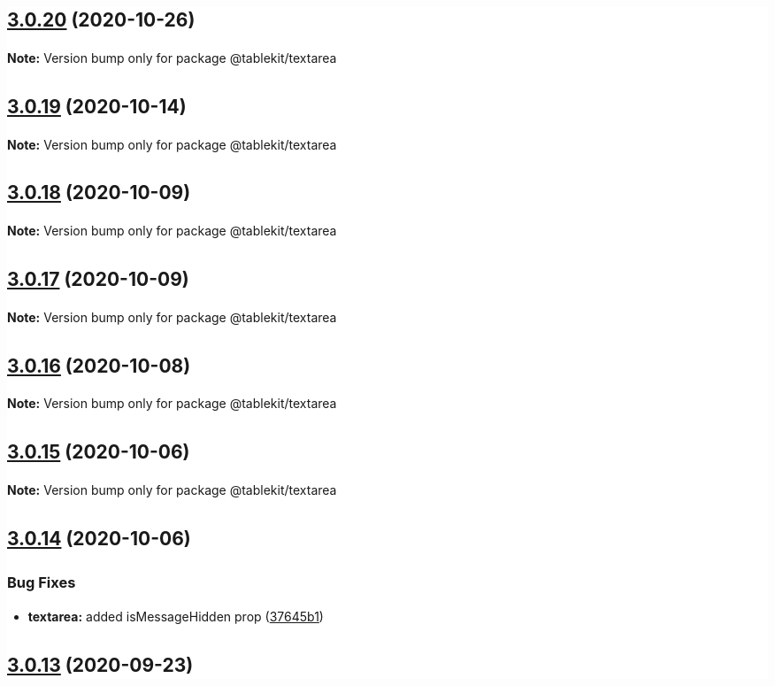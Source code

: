 ## [3.0.20](https://gitlab.com/tablecheck/frontend/tablekit/compare/@tablekit/textarea@3.0.19...@tablekit/textarea@3.0.20) (2020-10-26)

**Note:** Version bump only for package @tablekit/textarea

## [3.0.19](https://gitlab.com/tablecheck/frontend/tablekit/compare/@tablekit/textarea@3.0.18...@tablekit/textarea@3.0.19) (2020-10-14)

**Note:** Version bump only for package @tablekit/textarea

## [3.0.18](https://gitlab.com/tablecheck/frontend/tablekit/compare/@tablekit/textarea@3.0.17...@tablekit/textarea@3.0.18) (2020-10-09)

**Note:** Version bump only for package @tablekit/textarea

## [3.0.17](https://gitlab.com/tablecheck/frontend/tablekit/compare/@tablekit/textarea@3.0.16...@tablekit/textarea@3.0.17) (2020-10-09)

**Note:** Version bump only for package @tablekit/textarea

## [3.0.16](https://gitlab.com/tablecheck/frontend/tablekit/compare/@tablekit/textarea@3.0.15...@tablekit/textarea@3.0.16) (2020-10-08)

**Note:** Version bump only for package @tablekit/textarea

## [3.0.15](https://gitlab.com/tablecheck/frontend/tablekit/compare/@tablekit/textarea@3.0.14...@tablekit/textarea@3.0.15) (2020-10-06)

**Note:** Version bump only for package @tablekit/textarea

## [3.0.14](https://gitlab.com/tablecheck/frontend/tablekit/compare/@tablekit/textarea@3.0.13...@tablekit/textarea@3.0.14) (2020-10-06)

### Bug Fixes

- **textarea:** added isMessageHidden prop ([37645b1](https://gitlab.com/tablecheck/frontend/tablekit/commit/37645b1d37ca32e9afd9207b90e49e719875fe2c))

## [3.0.13](https://gitlab.com/tablecheck/frontend/tablekit/compare/@tablekit/textarea@3.0.11...@tablekit/textarea@3.0.13) (2020-09-23)
